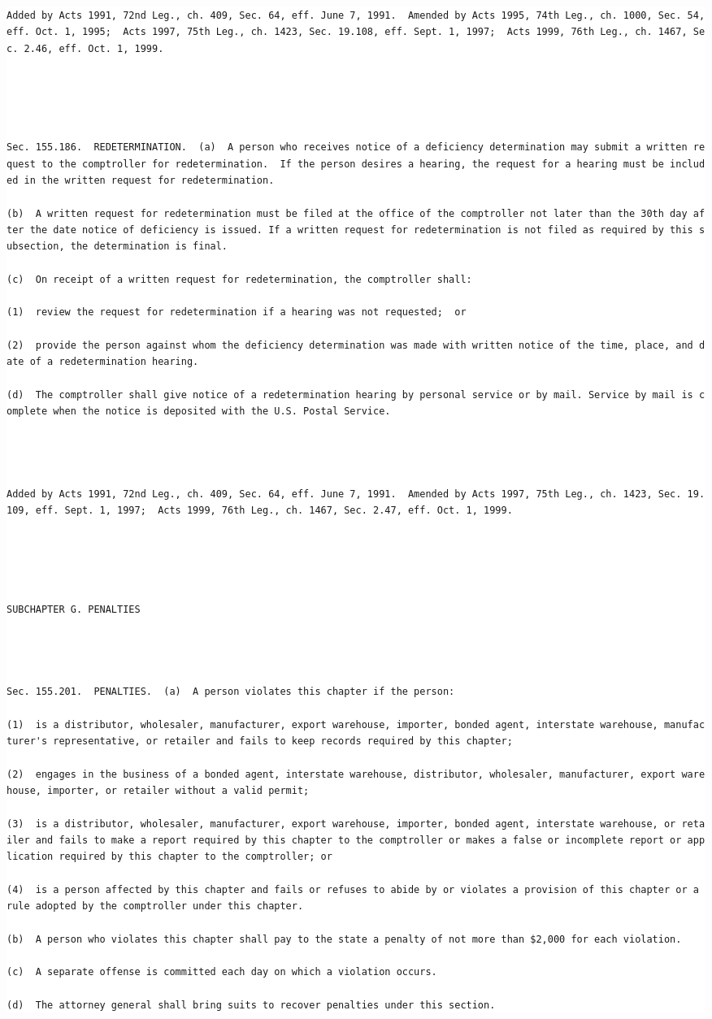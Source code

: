    
    Added by Acts 1991, 72nd Leg., ch. 409, Sec. 64, eff. June 7, 1991.  Amended by Acts 1995, 74th Leg., ch. 1000, Sec. 54, eff. Oct. 1, 1995;  Acts 1997, 75th Leg., ch. 1423, Sec. 19.108, eff. Sept. 1, 1997;  Acts 1999, 76th Leg., ch. 1467, Sec. 2.46, eff. Oct. 1, 1999.
    
    
    
    
    
    Sec. 155.186.  REDETERMINATION.  (a)  A person who receives notice of a deficiency determination may submit a written request to the comptroller for redetermination.  If the person desires a hearing, the request for a hearing must be included in the written request for redetermination.
    
    (b)  A written request for redetermination must be filed at the office of the comptroller not later than the 30th day after the date notice of deficiency is issued. If a written request for redetermination is not filed as required by this subsection, the determination is final.
    
    (c)  On receipt of a written request for redetermination, the comptroller shall:
    
    (1)  review the request for redetermination if a hearing was not requested;  or
    
    (2)  provide the person against whom the deficiency determination was made with written notice of the time, place, and date of a redetermination hearing.
    
    (d)  The comptroller shall give notice of a redetermination hearing by personal service or by mail. Service by mail is complete when the notice is deposited with the U.S. Postal Service.
    
    
    
    
    Added by Acts 1991, 72nd Leg., ch. 409, Sec. 64, eff. June 7, 1991.  Amended by Acts 1997, 75th Leg., ch. 1423, Sec. 19.109, eff. Sept. 1, 1997;  Acts 1999, 76th Leg., ch. 1467, Sec. 2.47, eff. Oct. 1, 1999.
    
    
    
    
    
    SUBCHAPTER G. PENALTIES
    
      
    
    
    Sec. 155.201.  PENALTIES.  (a)  A person violates this chapter if the person:
    
    (1)  is a distributor, wholesaler, manufacturer, export warehouse, importer, bonded agent, interstate warehouse, manufacturer's representative, or retailer and fails to keep records required by this chapter;
    
    (2)  engages in the business of a bonded agent, interstate warehouse, distributor, wholesaler, manufacturer, export warehouse, importer, or retailer without a valid permit;
    
    (3)  is a distributor, wholesaler, manufacturer, export warehouse, importer, bonded agent, interstate warehouse, or retailer and fails to make a report required by this chapter to the comptroller or makes a false or incomplete report or application required by this chapter to the comptroller; or
    
    (4)  is a person affected by this chapter and fails or refuses to abide by or violates a provision of this chapter or a rule adopted by the comptroller under this chapter.
    
    (b)  A person who violates this chapter shall pay to the state a penalty of not more than $2,000 for each violation.
    
    (c)  A separate offense is committed each day on which a violation occurs.
    
    (d)  The attorney general shall bring suits to recover penalties under this section.
    